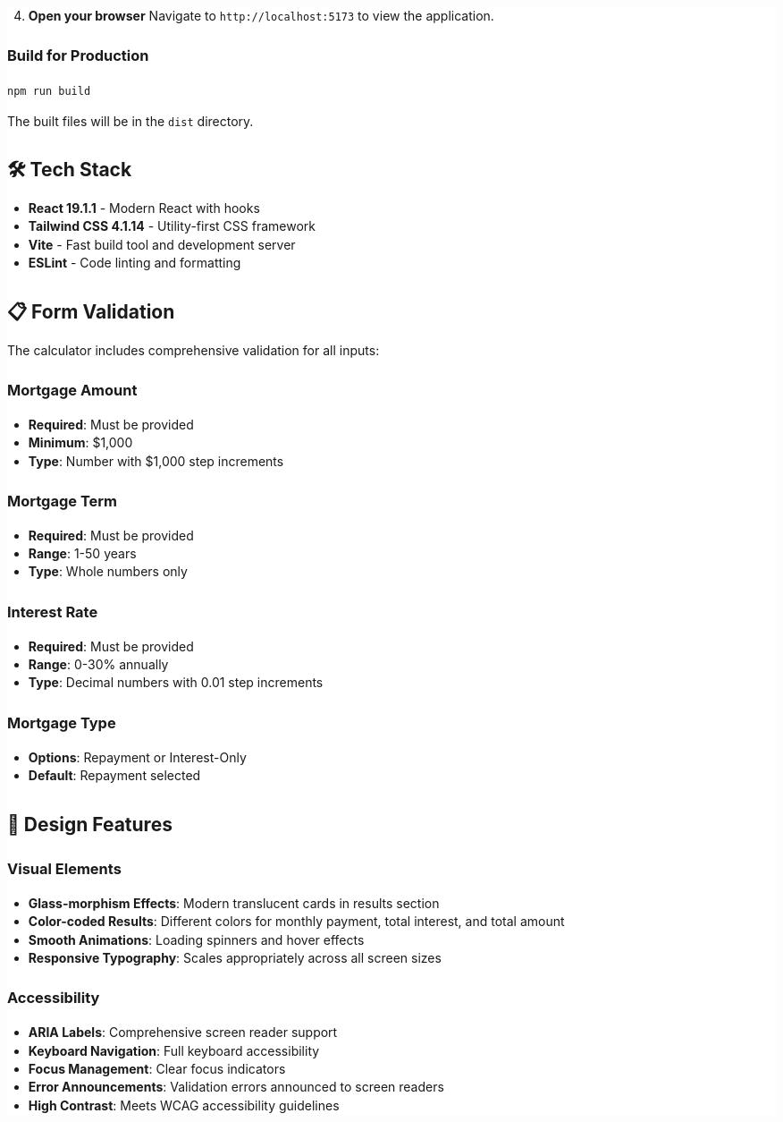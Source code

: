 4. **Open your browser**
   Navigate to `http://localhost:5173` to view the application.

### Build for Production

```bash
npm run build
```

The built files will be in the `dist` directory.

## 🛠️ Tech Stack

- **React 19.1.1** - Modern React with hooks
- **Tailwind CSS 4.1.14** - Utility-first CSS framework
- **Vite** - Fast build tool and development server
- **ESLint** - Code linting and formatting

## 📋 Form Validation

The calculator includes comprehensive validation for all inputs:

### Mortgage Amount
- **Required**: Must be provided
- **Minimum**: $1,000
- **Type**: Number with $1,000 step increments

### Mortgage Term
- **Required**: Must be provided
- **Range**: 1-50 years
- **Type**: Whole numbers only

### Interest Rate
- **Required**: Must be provided
- **Range**: 0-30% annually
- **Type**: Decimal numbers with 0.01 step increments

### Mortgage Type
- **Options**: Repayment or Interest-Only
- **Default**: Repayment selected

## 🎨 Design Features

### Visual Elements
- **Glass-morphism Effects**: Modern translucent cards in results section
- **Color-coded Results**: Different colors for monthly payment, total interest, and total amount
- **Smooth Animations**: Loading spinners and hover effects
- **Responsive Typography**: Scales appropriately across all screen sizes

### Accessibility
- **ARIA Labels**: Comprehensive screen reader support
- **Keyboard Navigation**: Full keyboard accessibility
- **Focus Management**: Clear focus indicators
- **Error Announcements**: Validation errors announced to screen readers
- **High Contrast**: Meets WCAG accessibility guidelines
